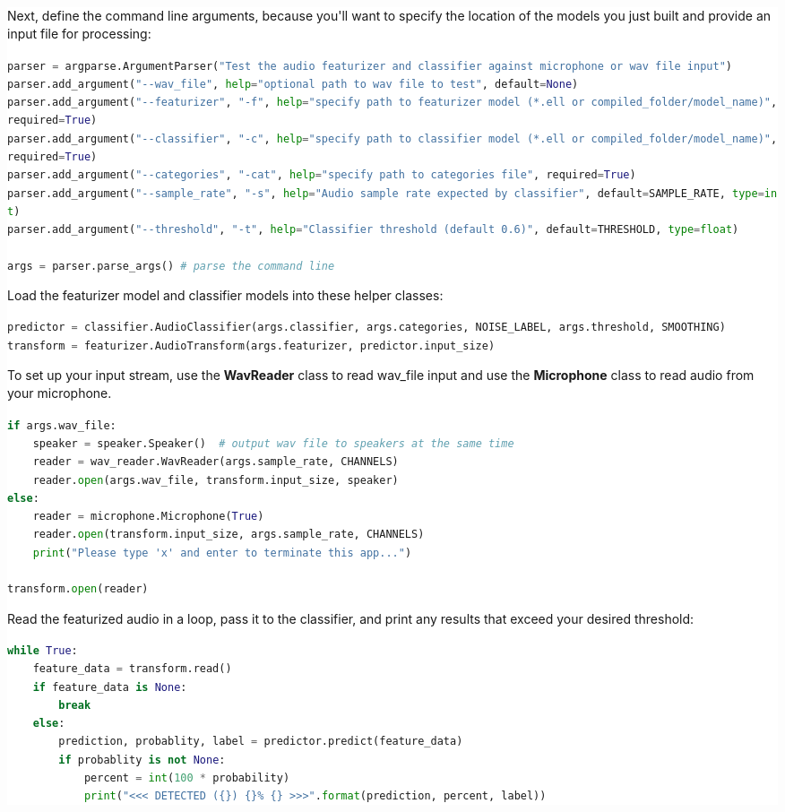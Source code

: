 Next, define the command line arguments, because you'll want to specify the location of the models you just built and provide an input file for processing:

```python
parser = argparse.ArgumentParser("Test the audio featurizer and classifier against microphone or wav file input")
parser.add_argument("--wav_file", help="optional path to wav file to test", default=None)
parser.add_argument("--featurizer", "-f", help="specify path to featurizer model (*.ell or compiled_folder/model_name)", required=True)
parser.add_argument("--classifier", "-c", help="specify path to classifier model (*.ell or compiled_folder/model_name)", required=True)
parser.add_argument("--categories", "-cat", help="specify path to categories file", required=True)
parser.add_argument("--sample_rate", "-s", help="Audio sample rate expected by classifier", default=SAMPLE_RATE, type=int)
parser.add_argument("--threshold", "-t", help="Classifier threshold (default 0.6)", default=THRESHOLD, type=float)

args = parser.parse_args() # parse the command line
```

Load the featurizer model and classifier models into these helper classes:

```python
predictor = classifier.AudioClassifier(args.classifier, args.categories, NOISE_LABEL, args.threshold, SMOOTHING)
transform = featurizer.AudioTransform(args.featurizer, predictor.input_size)
```

To set up your input stream, use the **WavReader** class to read wav_file input and use the **Microphone** class to read audio from your microphone.

```python
if args.wav_file:
    speaker = speaker.Speaker()  # output wav file to speakers at the same time
    reader = wav_reader.WavReader(args.sample_rate, CHANNELS)
    reader.open(args.wav_file, transform.input_size, speaker)
else:
    reader = microphone.Microphone(True)
    reader.open(transform.input_size, args.sample_rate, CHANNELS)
    print("Please type 'x' and enter to terminate this app...")

transform.open(reader)
```

Read the featurized audio in a loop, pass it to the classifier, and print any results that exceed your desired threshold:

```python
while True:
    feature_data = transform.read()
    if feature_data is None:
        break
    else:
        prediction, probablity, label = predictor.predict(feature_data)
        if probablity is not None:          
            percent = int(100 * probability)
            print("<<< DETECTED ({}) {}% {} >>>".format(prediction, percent, label))
```
